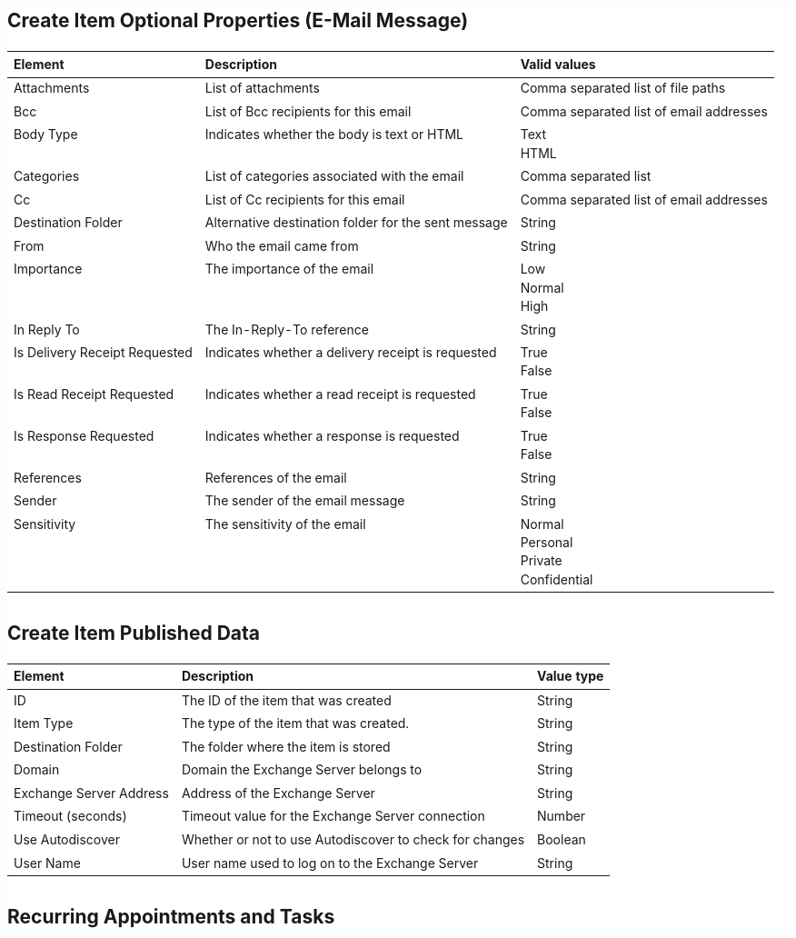 ## Create Item Optional Properties (E-Mail Message)

| **Element**   | **Description**   | **Valid values**   |
|:---|:---|:---|
| Attachments   | List of attachments   | Comma separated list of file paths   |
| Bcc   | List of Bcc recipients for this email   | Comma separated list of email addresses   |
| Body Type   | Indicates whether the body is text or HTML   | Text<br>HTML   |
| Categories   | List of categories associated with the email   | Comma separated list   |
| Cc   | List of Cc recipients for this email   | Comma separated list of email addresses   |
| Destination Folder   | Alternative destination folder for the sent message | String   |
| From   | Who the email came from   | String   |
| Importance   | The importance of the email   | Low<br>Normal<br>High   |
| In Reply To   | The In-Reply-To reference   | String   |
| Is Delivery Receipt Requested | Indicates whether a delivery receipt is requested   | True<br>False   |
| Is Read Receipt Requested   | Indicates whether a read receipt is requested   | True<br>False   |
| Is Response Requested   | Indicates whether a response is requested   | True<br>False   |
| References   | References of the email   | String   |
| Sender   | The sender of the email message   | String   |
| Sensitivity   | The sensitivity of the email   | Normal<br>Personal<br>Private<br>Confidential |

## Create Item Published Data

| **Element**   | **Description**   | **Value type** |
|:---|:---|:---|
| ID   | The ID of the item that was created   | String   |
| Item Type   | The type of the item that was created.   | String   |
| Destination Folder   | The folder where the item is stored   | String   |
| Domain   | Domain the Exchange Server belongs to   | String   |
| Exchange Server Address | Address of the Exchange Server   | String   |
| Timeout (seconds)   | Timeout value for the Exchange Server connection   | Number   |
| Use Autodiscover   | Whether or not to use Autodiscover to check for changes | Boolean   |
| User Name   | User name used to log on to the Exchange Server   | String   |

## Recurring Appointments and Tasks
